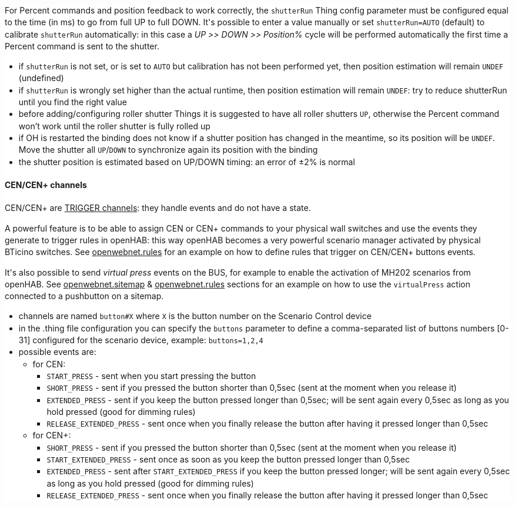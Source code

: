 For Percent commands and position feedback to work correctly, the `shutterRun` Thing config parameter must be configured equal to the time (in ms) to go from full UP to full DOWN.
It's possible to enter a value manually or set `shutterRun=AUTO` (default) to calibrate `shutterRun` automatically: in this case a *UP >> DOWN >> Position%* cycle will be performed automatically the first time a Percent command is sent to the shutter.

- if `shutterRun` is not set, or is set to `AUTO` but calibration has not been performed yet, then position estimation will remain `UNDEF` (undefined)
- if `shutterRun` is wrongly set higher than the actual runtime, then position estimation will remain `UNDEF`: try to reduce shutterRun until you find the right value
- before adding/configuring roller shutter Things it is suggested to have all roller shutters `UP`, otherwise the Percent command won’t work until the roller shutter is fully rolled up
- if OH is restarted the binding does not know if a shutter position has changed in the meantime, so its position will be `UNDEF`. Move the shutter all `UP`/`DOWN` to synchronize again its position with the binding
- the shutter position is estimated based on UP/DOWN timing: an error of ±2% is normal

#### CEN/CEN+ channels

CEN/CEN+ are [TRIGGER channels](https://www.openhab.org/docs/configuration/rules-dsl.html#channel-based-triggers]): they handle events and do not have a state.

A powerful feature is to be able to assign CEN or CEN+ commands to your physical wall switches and use the events they generate to trigger rules in openHAB: this way openHAB becomes a very powerful scenario manager activated by physical BTicino switches.
See [openwebnet.rules](#openwebnet-rules) for an example on how to define rules that trigger on CEN/CEN+ buttons events.

It's also possible to send *virtual press* events on the BUS, for example to enable the activation of MH202 scenarios from openHAB.
See [openwebnet.sitemap](#openwebnet-sitemap) & [openwebnet.rules](#openwebnet-rules) sections for an example on how to use the `virtualPress` action connected to a pushbutton on a sitemap.

- channels are named `button#X` where `X` is the button number on the Scenario Control device
- in the .thing file configuration you can specify the `buttons` parameter to define a comma-separated list of buttons numbers [0-31] configured for the scenario device, example: `buttons=1,2,4`
- possible events are:
    - for CEN:
        - `START_PRESS` - sent when you start pressing the button
        - `SHORT_PRESS` - sent if you pressed the button shorter than 0,5sec (sent at the moment when you release it)
        - `EXTENDED_PRESS` - sent if you keep the button pressed longer than 0,5sec; will be sent again every 0,5sec as long as you hold pressed (good for dimming rules)
        - `RELEASE_EXTENDED_PRESS` - sent once when you finally release the button after having it pressed longer than 0,5sec
    - for CEN+:
        - `SHORT_PRESS` - sent if you pressed the button shorter than 0,5sec (sent at the moment when you release it)
        - `START_EXTENDED_PRESS` - sent once as soon as you keep the button pressed longer than 0,5sec
        - `EXTENDED_PRESS` - sent after `START_EXTENDED_PRESS` if you keep the button pressed longer; will be sent again every 0,5sec as long as you hold pressed (good for dimming rules)
        - `RELEASE_EXTENDED_PRESS` - sent once when you finally release the button after having it pressed longer than 0,5sec
